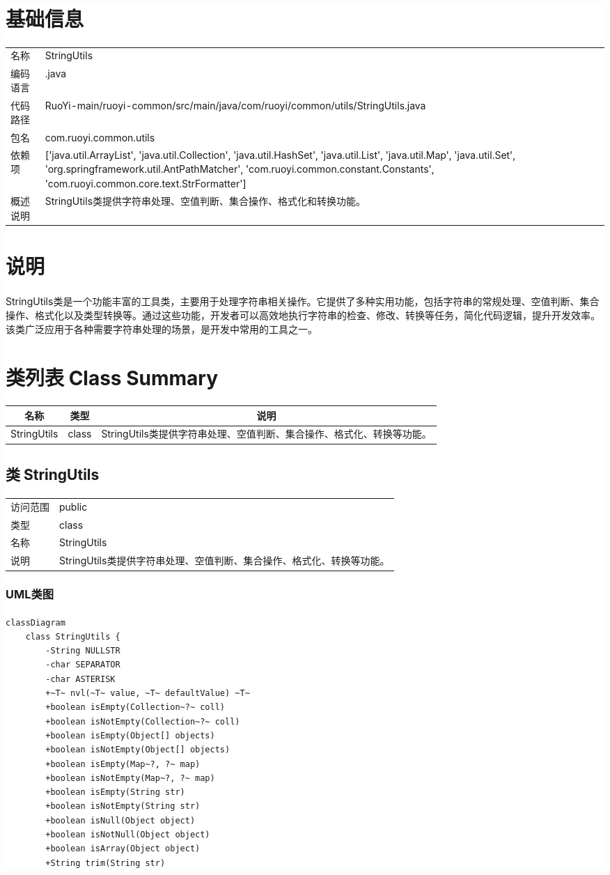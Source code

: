 # 基础信息

|      |      |
|------|------|
| 名称 | StringUtils |
| 编码语言 | .java |
| 代码路径 | RuoYi-main/ruoyi-common/src/main/java/com/ruoyi/common/utils/StringUtils.java |
| 包名 | com.ruoyi.common.utils |
| 依赖项 | ['java.util.ArrayList', 'java.util.Collection', 'java.util.HashSet', 'java.util.List', 'java.util.Map', 'java.util.Set', 'org.springframework.util.AntPathMatcher', 'com.ruoyi.common.constant.Constants', 'com.ruoyi.common.core.text.StrFormatter'] |
| 概述说明 | StringUtils类提供字符串处理、空值判断、集合操作、格式化和转换功能。 |

# 说明

StringUtils类是一个功能丰富的工具类，主要用于处理字符串相关操作。它提供了多种实用功能，包括字符串的常规处理、空值判断、集合操作、格式化以及类型转换等。通过这些功能，开发者可以高效地执行字符串的检查、修改、转换等任务，简化代码逻辑，提升开发效率。该类广泛应用于各种需要字符串处理的场景，是开发中常用的工具之一。

# 类列表 Class Summary

| 名称   | 类型  | 说明 |
|-------|------|-------------|
| StringUtils | class | StringUtils类提供字符串处理、空值判断、集合操作、格式化、转换等功能。 |



## 类 StringUtils

|      |      |
|------|------|
| 访问范围 | public |
| 类型 | class |
| 名称 | StringUtils |
| 说明 | StringUtils类提供字符串处理、空值判断、集合操作、格式化、转换等功能。 |


### UML类图

```mermaid
classDiagram
    class StringUtils {
        -String NULLSTR
        -char SEPARATOR
        -char ASTERISK
        +~T~ nvl(~T~ value, ~T~ defaultValue) ~T~
        +boolean isEmpty(Collection~?~ coll)
        +boolean isNotEmpty(Collection~?~ coll)
        +boolean isEmpty(Object[] objects)
        +boolean isNotEmpty(Object[] objects)
        +boolean isEmpty(Map~?, ?~ map)
        +boolean isNotEmpty(Map~?, ?~ map)
        +boolean isEmpty(String str)
        +boolean isNotEmpty(String str)
        +boolean isNull(Object object)
        +boolean isNotNull(Object object)
        +boolean isArray(Object object)
        +String trim(String str)
```